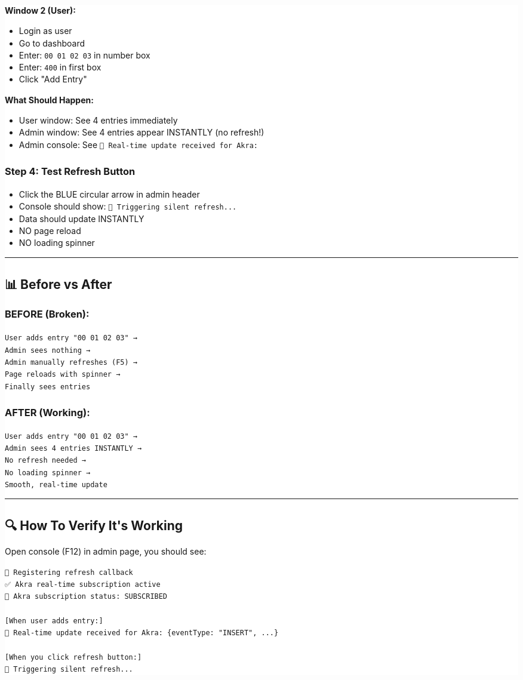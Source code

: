 **Window 2 (User):**
- Login as user
- Go to dashboard
- Enter: `00 01 02 03` in number box
- Enter: `400` in first box
- Click "Add Entry"

**What Should Happen:**
- User window: See 4 entries immediately
- Admin window: See 4 entries appear INSTANTLY (no refresh!)
- Admin console: See `🔴 Real-time update received for Akra:`

### Step 4: Test Refresh Button

- Click the BLUE circular arrow in admin header
- Console should show: `🔄 Triggering silent refresh...`
- Data should update INSTANTLY
- NO page reload
- NO loading spinner

---

## 📊 Before vs After

### BEFORE (Broken):
```
User adds entry "00 01 02 03" → 
Admin sees nothing → 
Admin manually refreshes (F5) → 
Page reloads with spinner → 
Finally sees entries
```

### AFTER (Working):
```
User adds entry "00 01 02 03" → 
Admin sees 4 entries INSTANTLY → 
No refresh needed → 
No loading spinner → 
Smooth, real-time update
```

---

## 🔍 How To Verify It's Working

Open console (F12) in admin page, you should see:

```
📝 Registering refresh callback
✅ Akra real-time subscription active
📡 Akra subscription status: SUBSCRIBED

[When user adds entry:]
🔴 Real-time update received for Akra: {eventType: "INSERT", ...}

[When you click refresh button:]
🔄 Triggering silent refresh...
```
